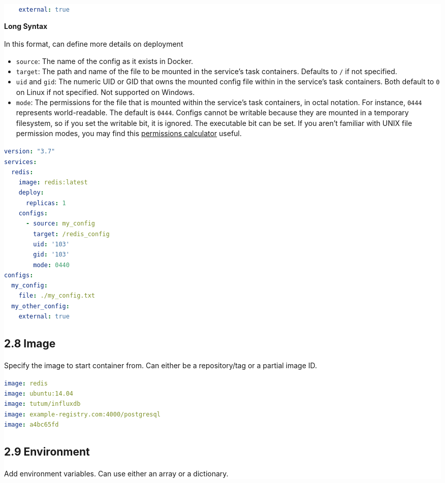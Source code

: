 ```yaml
    external: true
```

**Long Syntax**

In this format, can define more details on deployment 

- `source`: The name of the config as it exists in Docker.
- `target`: The path and name of the file to be mounted in the service’s task containers. Defaults to `/` if not specified.
- `uid` and `gid`: The numeric UID or GID that owns the mounted config file within in the service’s task containers. Both default to `0` on Linux if not specified. Not supported on Windows.
- `mode`: The permissions for the file that is mounted within the service’s task containers, in octal notation. For instance, `0444` represents world-readable. The default is `0444`. Configs cannot be writable because they are mounted in a temporary filesystem, so if you set the writable bit, it is ignored. The executable bit can be set. If you aren’t familiar with UNIX file permission modes, you may find this [permissions calculator](http://permissions-calculator.org/) useful.

```yaml
version: "3.7"
services:
  redis:
    image: redis:latest
    deploy:
      replicas: 1
    configs:
      - source: my_config
        target: /redis_config
        uid: '103'
        gid: '103'
        mode: 0440
configs:
  my_config:
    file: ./my_config.txt
  my_other_config:
    external: true
```

## 2.8 Image

Specify the image to start container from. Can either be a repository/tag or a partial image ID.

```yaml
image: redis
image: ubuntu:14.04
image: tutum/influxdb
image: example-registry.com:4000/postgresql
image: a4bc65fd
```

## 2.9 Environment

Add environment variables. Can use either an array or a dictionary.
